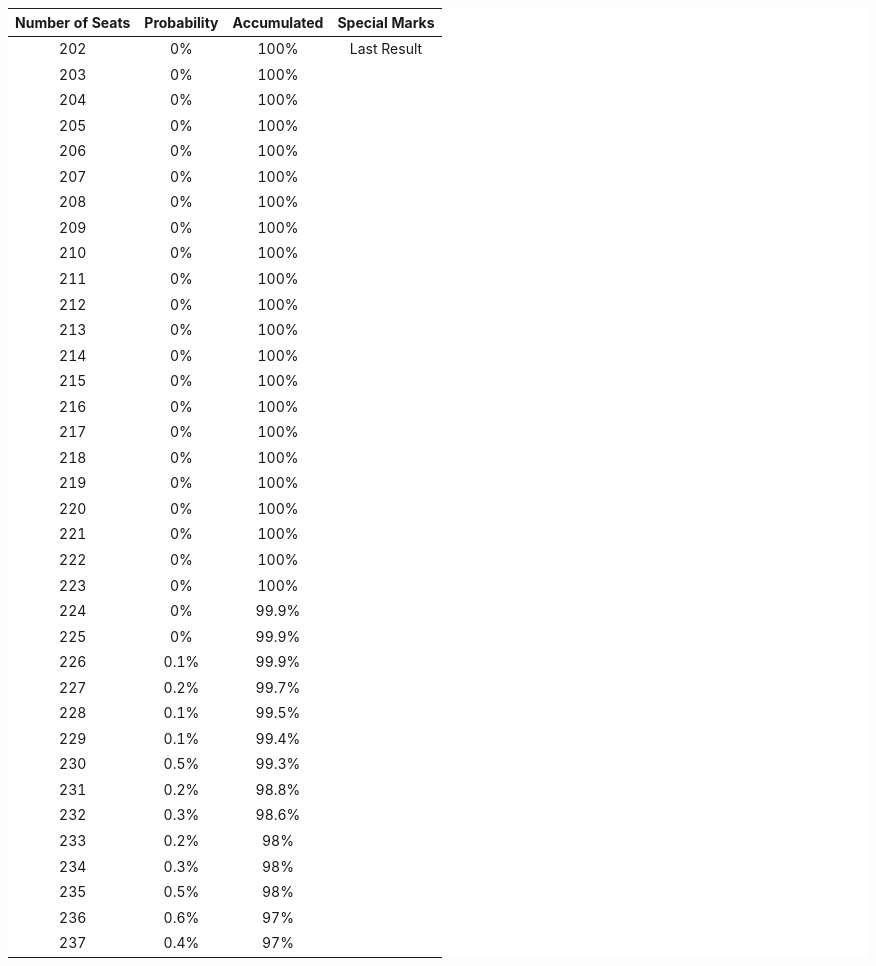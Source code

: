 | Number of Seats | Probability | Accumulated | Special Marks |
|:---------------:|:-----------:|:-----------:|:-------------:|
| 202 | 0% | 100% | Last Result |
| 203 | 0% | 100% |  |
| 204 | 0% | 100% |  |
| 205 | 0% | 100% |  |
| 206 | 0% | 100% |  |
| 207 | 0% | 100% |  |
| 208 | 0% | 100% |  |
| 209 | 0% | 100% |  |
| 210 | 0% | 100% |  |
| 211 | 0% | 100% |  |
| 212 | 0% | 100% |  |
| 213 | 0% | 100% |  |
| 214 | 0% | 100% |  |
| 215 | 0% | 100% |  |
| 216 | 0% | 100% |  |
| 217 | 0% | 100% |  |
| 218 | 0% | 100% |  |
| 219 | 0% | 100% |  |
| 220 | 0% | 100% |  |
| 221 | 0% | 100% |  |
| 222 | 0% | 100% |  |
| 223 | 0% | 100% |  |
| 224 | 0% | 99.9% |  |
| 225 | 0% | 99.9% |  |
| 226 | 0.1% | 99.9% |  |
| 227 | 0.2% | 99.7% |  |
| 228 | 0.1% | 99.5% |  |
| 229 | 0.1% | 99.4% |  |
| 230 | 0.5% | 99.3% |  |
| 231 | 0.2% | 98.8% |  |
| 232 | 0.3% | 98.6% |  |
| 233 | 0.2% | 98% |  |
| 234 | 0.3% | 98% |  |
| 235 | 0.5% | 98% |  |
| 236 | 0.6% | 97% |  |
| 237 | 0.4% | 97% |  |